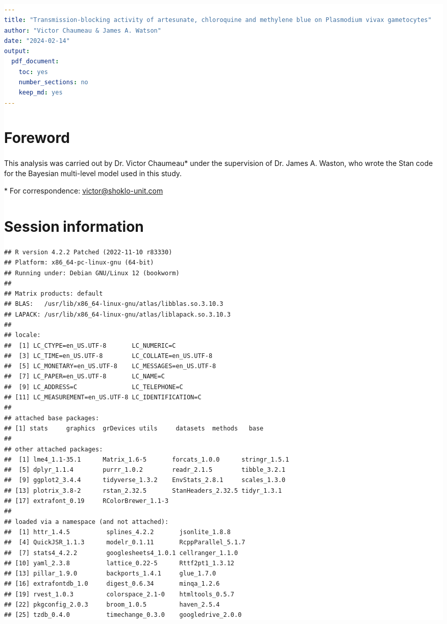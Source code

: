 ```yaml
---
title: "Transmission-blocking activity of artesunate, chloroquine and methylene blue on Plasmodium vivax gametocytes"
author: "Victor Chaumeau & James A. Watson"
date: "2024-02-14"
output:
  pdf_document:
    toc: yes
    number_sections: no
    keep_md: yes
---
```


# Foreword

This analysis was carried out by Dr. Victor Chaumeau* under the supervision of Dr. James A. Waston, who wrote the Stan code for the Bayesian multi-level model used in this study.

\* For correspondence: victor@shoklo-unit.com




# Session information


```
## R version 4.2.2 Patched (2022-11-10 r83330)
## Platform: x86_64-pc-linux-gnu (64-bit)
## Running under: Debian GNU/Linux 12 (bookworm)
## 
## Matrix products: default
## BLAS:   /usr/lib/x86_64-linux-gnu/atlas/libblas.so.3.10.3
## LAPACK: /usr/lib/x86_64-linux-gnu/atlas/liblapack.so.3.10.3
## 
## locale:
##  [1] LC_CTYPE=en_US.UTF-8       LC_NUMERIC=C              
##  [3] LC_TIME=en_US.UTF-8        LC_COLLATE=en_US.UTF-8    
##  [5] LC_MONETARY=en_US.UTF-8    LC_MESSAGES=en_US.UTF-8   
##  [7] LC_PAPER=en_US.UTF-8       LC_NAME=C                 
##  [9] LC_ADDRESS=C               LC_TELEPHONE=C            
## [11] LC_MEASUREMENT=en_US.UTF-8 LC_IDENTIFICATION=C       
## 
## attached base packages:
## [1] stats     graphics  grDevices utils     datasets  methods   base     
## 
## other attached packages:
##  [1] lme4_1.1-35.1      Matrix_1.6-5       forcats_1.0.0      stringr_1.5.1     
##  [5] dplyr_1.1.4        purrr_1.0.2        readr_2.1.5        tibble_3.2.1      
##  [9] ggplot2_3.4.4      tidyverse_1.3.2    EnvStats_2.8.1     scales_1.3.0      
## [13] plotrix_3.8-2      rstan_2.32.5       StanHeaders_2.32.5 tidyr_1.3.1       
## [17] extrafont_0.19     RColorBrewer_1.1-3
## 
## loaded via a namespace (and not attached):
##  [1] httr_1.4.5          splines_4.2.2       jsonlite_1.8.8     
##  [4] QuickJSR_1.1.3      modelr_0.1.11       RcppParallel_5.1.7 
##  [7] stats4_4.2.2        googlesheets4_1.0.1 cellranger_1.1.0   
## [10] yaml_2.3.8          lattice_0.22-5      Rttf2pt1_1.3.12    
## [13] pillar_1.9.0        backports_1.4.1     glue_1.7.0         
## [16] extrafontdb_1.0     digest_0.6.34       minqa_1.2.6        
## [19] rvest_1.0.3         colorspace_2.1-0    htmltools_0.5.7    
## [22] pkgconfig_2.0.3     broom_1.0.5         haven_2.5.4        
## [25] tzdb_0.4.0          timechange_0.3.0    googledrive_2.0.0  
```
